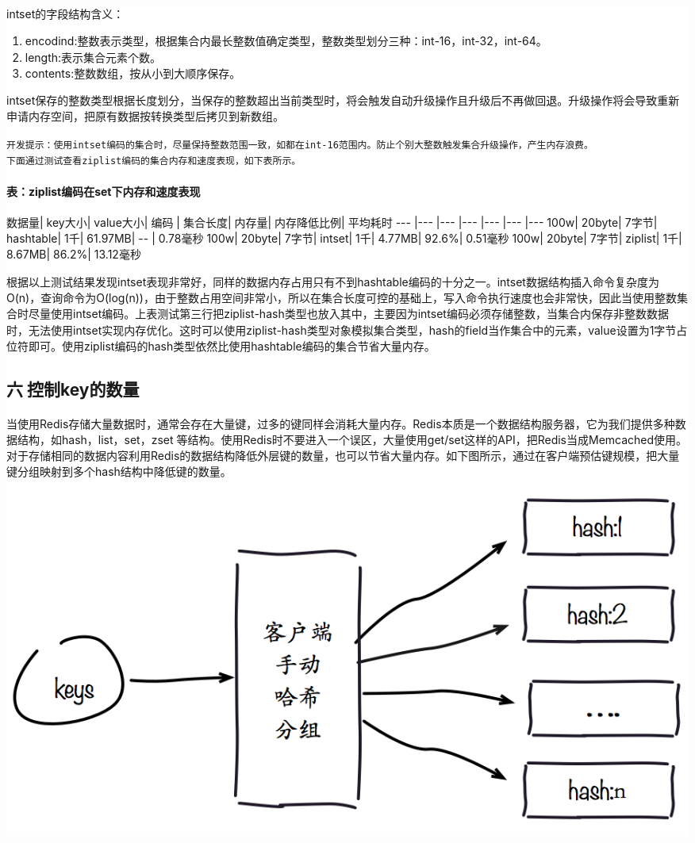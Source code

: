 
intset的字段结构含义：

1. encodind:整数表示类型，根据集合内最长整数值确定类型，整数类型划分三种：int-16，int-32，int-64。
2. length:表示集合元素个数。
3. contents:整数数组，按从小到大顺序保存。

intset保存的整数类型根据长度划分，当保存的整数超出当前类型时，将会触发自动升级操作且升级后不再做回退。升级操作将会导致重新申请内存空间，把原有数据按转换类型后拷贝到新数组。

```
开发提示：使用intset编码的集合时，尽量保持整数范围一致，如都在int-16范围内。防止个别大整数触发集合升级操作，产生内存浪费。
下面通过测试查看ziplist编码的集合内存和速度表现，如下表所示。
```

#### 表：ziplist编码在set下内存和速度表现

数据量|	key大小|	value大小|	编码	| 集合长度|	内存量|	内存降低比例|	平均耗时
--- |--- |--- |--- |--- |--- |---
100w|	20byte|	7字节|	hashtable|	1千|	61.97MB| -- | 0.78毫秒
100w|	20byte|	7字节|	intset|	1千|	4.77MB|	92.6%|	0.51毫秒
100w|	20byte|	7字节|	ziplist|	1千|	8.67MB|	86.2%|	13.12毫秒

根据以上测试结果发现intset表现非常好，同样的数据内存占用只有不到hashtable编码的十分之一。intset数据结构插入命令复杂度为O(n)，查询命令为O(log(n))，由于整数占用空间非常小，所以在集合长度可控的基础上，写入命令执行速度也会非常快，因此当使用整数集合时尽量使用intset编码。上表测试第三行把ziplist-hash类型也放入其中，主要因为intset编码必须存储整数，当集合内保存非整数数据时，无法使用intset实现内存优化。这时可以使用ziplist-hash类型对象模拟集合类型，hash的field当作集合中的元素，value设置为1字节占位符即可。使用ziplist编码的hash类型依然比使用hashtable编码的集合节省大量内存。

<a name="chapter6"/>

## 六 控制key的数量

当使用Redis存储大量数据时，通常会存在大量键，过多的键同样会消耗大量内存。Redis本质是一个数据结构服务器，它为我们提供多种数据结构，如hash，list，set，zset 等结构。使用Redis时不要进入一个误区，大量使用get/set这样的API，把Redis当成Memcached使用。对于存储相同的数据内容利用Redis的数据结构降低外层键的数量，也可以节省大量内存。如下图所示，通过在客户端预估键规模，把大量键分组映射到多个hash结构中降低键的数量。

<img src="../../img/troubleshooting/memory/keys-hash.png" width="100%"/>
